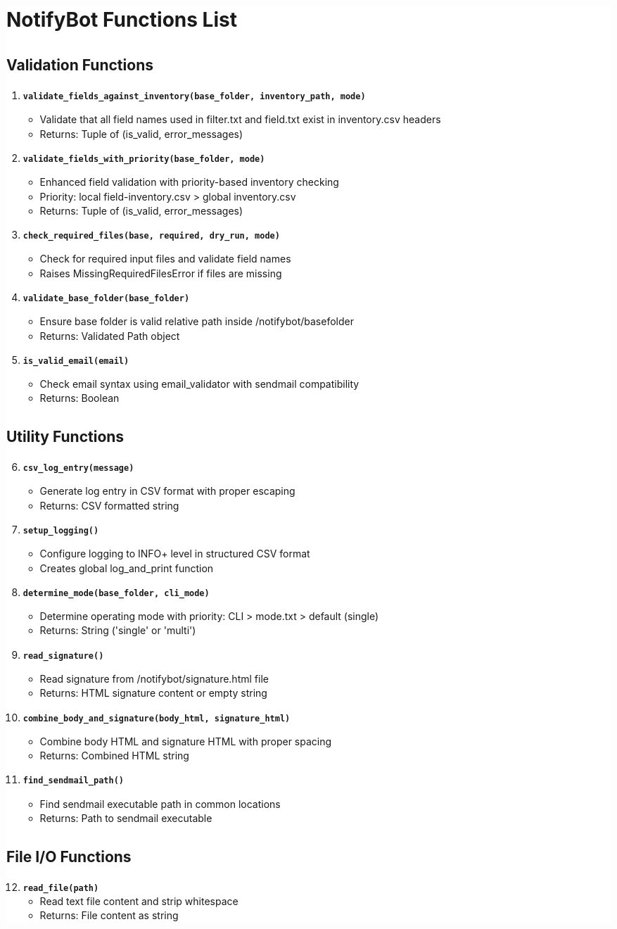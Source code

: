 # NotifyBot Functions List

## Validation Functions
1. **`validate_fields_against_inventory(base_folder, inventory_path, mode)`**
   - Validate that all field names used in filter.txt and field.txt exist in inventory.csv headers
   - Returns: Tuple of (is_valid, error_messages)

2. **`validate_fields_with_priority(base_folder, mode)`**
   - Enhanced field validation with priority-based inventory checking
   - Priority: local field-inventory.csv > global inventory.csv
   - Returns: Tuple of (is_valid, error_messages)

3. **`check_required_files(base, required, dry_run, mode)`**
   - Check for required input files and validate field names
   - Raises MissingRequiredFilesError if files are missing

4. **`validate_base_folder(base_folder)`**
   - Ensure base folder is valid relative path inside /notifybot/basefolder
   - Returns: Validated Path object

5. **`is_valid_email(email)`**
   - Check email syntax using email_validator with sendmail compatibility
   - Returns: Boolean

## Utility Functions
6. **`csv_log_entry(message)`**
   - Generate log entry in CSV format with proper escaping
   - Returns: CSV formatted string

7. **`setup_logging()`**
   - Configure logging to INFO+ level in structured CSV format
   - Creates global log_and_print function

8. **`determine_mode(base_folder, cli_mode)`**
   - Determine operating mode with priority: CLI > mode.txt > default (single)
   - Returns: String ('single' or 'multi')

9. **`read_signature()`**
   - Read signature from /notifybot/signature.html file
   - Returns: HTML signature content or empty string

10. **`combine_body_and_signature(body_html, signature_html)`**
    - Combine body HTML and signature HTML with proper spacing
    - Returns: Combined HTML string

11. **`find_sendmail_path()`**
    - Find sendmail executable path in common locations
    - Returns: Path to sendmail executable

## File I/O Functions
12. **`read_file(path)`**
    - Read text file content and strip whitespace
    - Returns: File content as string
